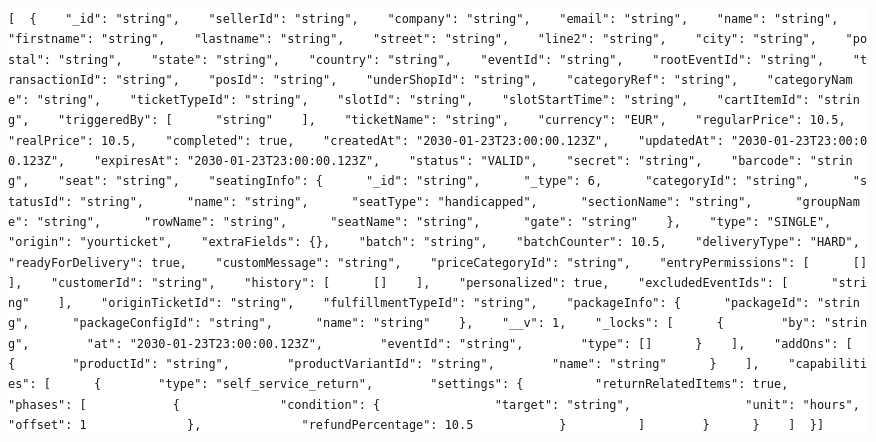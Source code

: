 ```
[  {    "_id": "string",    "sellerId": "string",    "company": "string",    "email": "string",    "name": "string",    "firstname": "string",    "lastname": "string",    "street": "string",    "line2": "string",    "city": "string",    "postal": "string",    "state": "string",    "country": "string",    "eventId": "string",    "rootEventId": "string",    "transactionId": "string",    "posId": "string",    "underShopId": "string",    "categoryRef": "string",    "categoryName": "string",    "ticketTypeId": "string",    "slotId": "string",    "slotStartTime": "string",    "cartItemId": "string",    "triggeredBy": [      "string"    ],    "ticketName": "string",    "currency": "EUR",    "regularPrice": 10.5,    "realPrice": 10.5,    "completed": true,    "createdAt": "2030-01-23T23:00:00.123Z",    "updatedAt": "2030-01-23T23:00:00.123Z",    "expiresAt": "2030-01-23T23:00:00.123Z",    "status": "VALID",    "secret": "string",    "barcode": "string",    "seat": "string",    "seatingInfo": {      "_id": "string",      "_type": 6,      "categoryId": "string",      "statusId": "string",      "name": "string",      "seatType": "handicapped",      "sectionName": "string",      "groupName": "string",      "rowName": "string",      "seatName": "string",      "gate": "string"    },    "type": "SINGLE",    "origin": "yourticket",    "extraFields": {},    "batch": "string",    "batchCounter": 10.5,    "deliveryType": "HARD",    "readyForDelivery": true,    "customMessage": "string",    "priceCategoryId": "string",    "entryPermissions": [      []    ],    "customerId": "string",    "history": [      []    ],    "personalized": true,    "excludedEventIds": [      "string"    ],    "originTicketId": "string",    "fulfillmentTypeId": "string",    "packageInfo": {      "packageId": "string",      "packageConfigId": "string",      "name": "string"    },    "__v": 1,    "_locks": [      {        "by": "string",        "at": "2030-01-23T23:00:00.123Z",        "eventId": "string",        "type": []      }    ],    "addOns": [      {        "productId": "string",        "productVariantId": "string",        "name": "string"      }    ],    "capabilities": [      {        "type": "self_service_return",        "settings": {          "returnRelatedItems": true,          "phases": [            {              "condition": {                "target": "string",                "unit": "hours",                "offset": 1              },              "refundPercentage": 10.5            }          ]        }      }    ]  }]
```